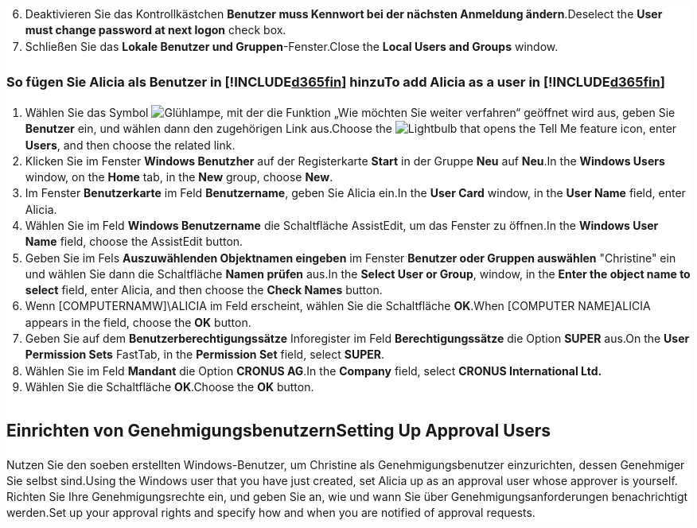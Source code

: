 6.  <span data-ttu-id="8a882-145">Deaktivieren Sie das Kontrollkästchen **Benutzer muss Kennwort bei der nächsten Anmeldung ändern**.</span><span class="sxs-lookup"><span data-stu-id="8a882-145">Deselect the **User must change password at next logon** check box.</span></span>  
7.  <span data-ttu-id="8a882-146">Schließen Sie das **Lokale Benutzer und Gruppen**-Fenster.</span><span class="sxs-lookup"><span data-stu-id="8a882-146">Close the **Local Users and Groups** window.</span></span>  

### <a name="to-add-alicia-as-a-user-in-included365finincludesd365finmdmd"></a><span data-ttu-id="8a882-147">So fügen Sie Alicia als Benutzer in [!INCLUDE[d365fin](includes/d365fin_md.md)] hinzu</span><span class="sxs-lookup"><span data-stu-id="8a882-147">To add Alicia as a user in [!INCLUDE[d365fin](includes/d365fin_md.md)]</span></span>  
1.  <span data-ttu-id="8a882-148">Wählen Sie das Symbol ![Glühlampe, mit der die Funktion „Wie möchten Sie weiter verfahren“ geöffnet wird](media/ui-search/search_small.png "Wie möchten Sie weiter verfahren?") aus, geben Sie **Benutzer** ein, und wählen dann den zugehörigen Link aus.</span><span class="sxs-lookup"><span data-stu-id="8a882-148">Choose the ![Lightbulb that opens the Tell Me feature](media/ui-search/search_small.png "Tell me what you want to do") icon, enter **Users**, and then choose the related link.</span></span>  
2.  <span data-ttu-id="8a882-149">Klicken Sie im Fenster **Windows Benutzher** auf der Registerkarte **Start** in der Gruppe **Neu** auf **Neu**.</span><span class="sxs-lookup"><span data-stu-id="8a882-149">In the **Windows Users** window, on the **Home** tab, in the **New** group, choose **New**.</span></span>  
3.  <span data-ttu-id="8a882-150">Im Fenster **Benutzerkarte** im Feld **Benutzername**, geben Sie Alicia ein.</span><span class="sxs-lookup"><span data-stu-id="8a882-150">In the **User Card** window, in the **User Name** field, enter Alicia.</span></span>  
4.  <span data-ttu-id="8a882-151">Wählen Sie im Feld **Windows Benutzername** die Schaltfläche AssistEdit, um das Fenster  zu öffnen.</span><span class="sxs-lookup"><span data-stu-id="8a882-151">In the **Windows User Name** field, choose the AssistEdit button.</span></span>  
5.  <span data-ttu-id="8a882-152">Geben Sie im Fels **Auszuwählenden Objektnamen eingeben** im Fenster **Benutzer oder Gruppen auswählen** "Christine" ein und wählen Sie dann die Schaltfläche **Namen prüfen** aus.</span><span class="sxs-lookup"><span data-stu-id="8a882-152">In the **Select User or Group**, window, in the **Enter the object name to select** field, enter Alicia, and then choose the **Check Names** button.</span></span>  
6.  <span data-ttu-id="8a882-153">Wenn [COMPUTERNAMW]\ALICIA im Feld erscheint, wählen Sie die Schaltfläche **OK**.</span><span class="sxs-lookup"><span data-stu-id="8a882-153">When [COMPUTER NAME]ALICIA appears in the field, choose the **OK** button.</span></span>  
7.  <span data-ttu-id="8a882-154">Geben Sie auf dem **Benutzerberechtigungssätze** Inforegister im Feld **Berechtigungssätze** die Option **SUPER** aus.</span><span class="sxs-lookup"><span data-stu-id="8a882-154">On the **User Permission Sets** FastTab, in the **Permission Set** field, select **SUPER**.</span></span>  
8.  <span data-ttu-id="8a882-155">Wählen Sie im Feld **Mandant** die Option **CRONUS AG**.</span><span class="sxs-lookup"><span data-stu-id="8a882-155">In the **Company** field, select **CRONUS International Ltd.**</span></span>  
9. <span data-ttu-id="8a882-156">Wählen Sie die Schaltfläche **OK**.</span><span class="sxs-lookup"><span data-stu-id="8a882-156">Choose the **OK** button.</span></span>  

## <a name="setting-up-approval-users"></a><span data-ttu-id="8a882-157">Einrichten von Genehmigungsbenutzern</span><span class="sxs-lookup"><span data-stu-id="8a882-157">Setting Up Approval Users</span></span>  
<span data-ttu-id="8a882-158">Nutzen Sie den soeben erstellten Windows-Benutzer, um Christine als Genehmigungsbenutzer einzurichten, dessen Genehmiger Sie selbst sind.</span><span class="sxs-lookup"><span data-stu-id="8a882-158">Using the Windows user that you have just created, set Alicia up as an approval user whose approver is yourself.</span></span> <span data-ttu-id="8a882-159">Richten Sie Ihre Genehmigungsrechte ein, und geben Sie an, wie und wann Sie über Genehmigungsanforderungen benachrichtigt werden.</span><span class="sxs-lookup"><span data-stu-id="8a882-159">Set up your approval rights and specify how and when you are notified of approval requests.</span></span>  
